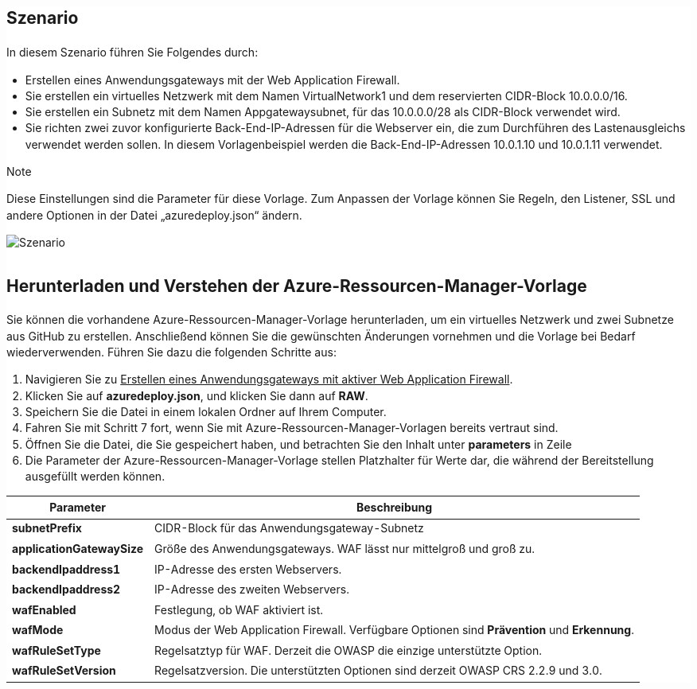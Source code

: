 ## <a name="scenario"></a>Szenario

In diesem Szenario führen Sie Folgendes durch:

* Erstellen eines Anwendungsgateways mit der Web Application Firewall.
* Sie erstellen ein virtuelles Netzwerk mit dem Namen VirtualNetwork1 und dem reservierten CIDR-Block 10.0.0.0/16.
* Sie erstellen ein Subnetz mit dem Namen Appgatewaysubnet, für das 10.0.0.0/28 als CIDR-Block verwendet wird.
* Sie richten zwei zuvor konfigurierte Back-End-IP-Adressen für die Webserver ein, die zum Durchführen des Lastenausgleichs verwendet werden sollen. In diesem Vorlagenbeispiel werden die Back-End-IP-Adressen 10.0.1.10 und 10.0.1.11 verwendet.

> [!NOTE]
> Diese Einstellungen sind die Parameter für diese Vorlage. Zum Anpassen der Vorlage können Sie Regeln, den Listener, SSL und andere Optionen in der Datei „azuredeploy.json“ ändern.

![Szenario](./media/application-gateway-create-gateway-arm-template/scenario.png)

## <a name="download-and-understand-the-azure-resource-manager-template"></a>Herunterladen und Verstehen der Azure-Ressourcen-Manager-Vorlage

Sie können die vorhandene Azure-Ressourcen-Manager-Vorlage herunterladen, um ein virtuelles Netzwerk und zwei Subnetze aus GitHub zu erstellen. Anschließend können Sie die gewünschten Änderungen vornehmen und die Vorlage bei Bedarf wiederverwenden. Führen Sie dazu die folgenden Schritte aus:

1. Navigieren Sie zu [Erstellen eines Anwendungsgateways mit aktiver Web Application Firewall](https://github.com/Azure/azure-quickstart-templates/tree/master/101-application-gateway-waf).
1. Klicken Sie auf **azuredeploy.json**, und klicken Sie dann auf **RAW**.
1. Speichern Sie die Datei in einem lokalen Ordner auf Ihrem Computer.
1. Fahren Sie mit Schritt 7 fort, wenn Sie mit Azure-Ressourcen-Manager-Vorlagen bereits vertraut sind.
1. Öffnen Sie die Datei, die Sie gespeichert haben, und betrachten Sie den Inhalt unter **parameters** in Zeile
1. Die Parameter der Azure-Ressourcen-Manager-Vorlage stellen Platzhalter für Werte dar, die während der Bereitstellung ausgefüllt werden können.

  | Parameter | Beschreibung |
  | --- | --- |
  | **subnetPrefix** |CIDR-Block für das Anwendungsgateway-Subnetz |
  | **applicationGatewaySize** | Größe des Anwendungsgateways.  WAF lässt nur mittelgroß und groß zu. |
  | **backendIpaddress1** |IP-Adresse des ersten Webservers. |
  | **backendIpaddress2** |IP-Adresse des zweiten Webservers. |
  | **wafEnabled** | Festlegung, ob WAF aktiviert ist.|
  | **wafMode** | Modus der Web Application Firewall.  Verfügbare Optionen sind **Prävention** und **Erkennung**.|
  | **wafRuleSetType** | Regelsatztyp für WAF.  Derzeit die OWASP die einzige unterstützte Option. |
  | **wafRuleSetVersion** |Regelsatzversion. Die unterstützten Optionen sind derzeit OWASP CRS 2.2.9 und 3.0. |
